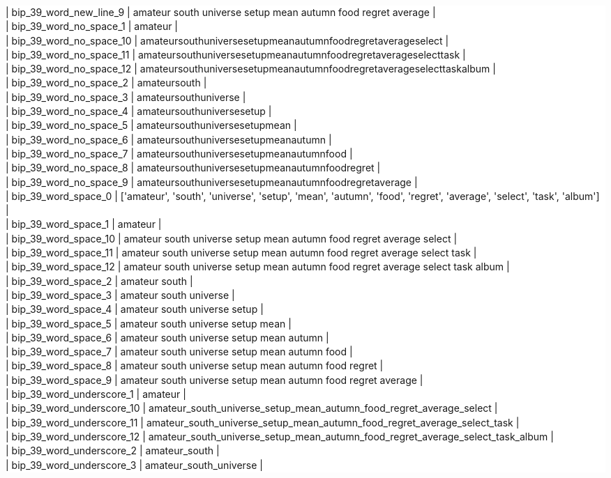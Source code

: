 | bip_39_word_new_line_9 | amateur
south
universe
setup
mean
autumn
food
regret
average |  
| bip_39_word_no_space_1 | amateur |  
| bip_39_word_no_space_10 | amateursouthuniversesetupmeanautumnfoodregretaverageselect |  
| bip_39_word_no_space_11 | amateursouthuniversesetupmeanautumnfoodregretaverageselecttask |  
| bip_39_word_no_space_12 | amateursouthuniversesetupmeanautumnfoodregretaverageselecttaskalbum |  
| bip_39_word_no_space_2 | amateursouth |  
| bip_39_word_no_space_3 | amateursouthuniverse |  
| bip_39_word_no_space_4 | amateursouthuniversesetup |  
| bip_39_word_no_space_5 | amateursouthuniversesetupmean |  
| bip_39_word_no_space_6 | amateursouthuniversesetupmeanautumn |  
| bip_39_word_no_space_7 | amateursouthuniversesetupmeanautumnfood |  
| bip_39_word_no_space_8 | amateursouthuniversesetupmeanautumnfoodregret |  
| bip_39_word_no_space_9 | amateursouthuniversesetupmeanautumnfoodregretaverage |  
| bip_39_word_space_0 | ['amateur', 'south', 'universe', 'setup', 'mean', 'autumn', 'food', 'regret', 'average', 'select', 'task', 'album'] |  
| bip_39_word_space_1 | amateur |  
| bip_39_word_space_10 | amateur south universe setup mean autumn food regret average select |  
| bip_39_word_space_11 | amateur south universe setup mean autumn food regret average select task |  
| bip_39_word_space_12 | amateur south universe setup mean autumn food regret average select task album |  
| bip_39_word_space_2 | amateur south |  
| bip_39_word_space_3 | amateur south universe |  
| bip_39_word_space_4 | amateur south universe setup |  
| bip_39_word_space_5 | amateur south universe setup mean |  
| bip_39_word_space_6 | amateur south universe setup mean autumn |  
| bip_39_word_space_7 | amateur south universe setup mean autumn food |  
| bip_39_word_space_8 | amateur south universe setup mean autumn food regret |  
| bip_39_word_space_9 | amateur south universe setup mean autumn food regret average |  
| bip_39_word_underscore_1 | amateur |  
| bip_39_word_underscore_10 | amateur_south_universe_setup_mean_autumn_food_regret_average_select |  
| bip_39_word_underscore_11 | amateur_south_universe_setup_mean_autumn_food_regret_average_select_task |  
| bip_39_word_underscore_12 | amateur_south_universe_setup_mean_autumn_food_regret_average_select_task_album |  
| bip_39_word_underscore_2 | amateur_south |  
| bip_39_word_underscore_3 | amateur_south_universe |  
